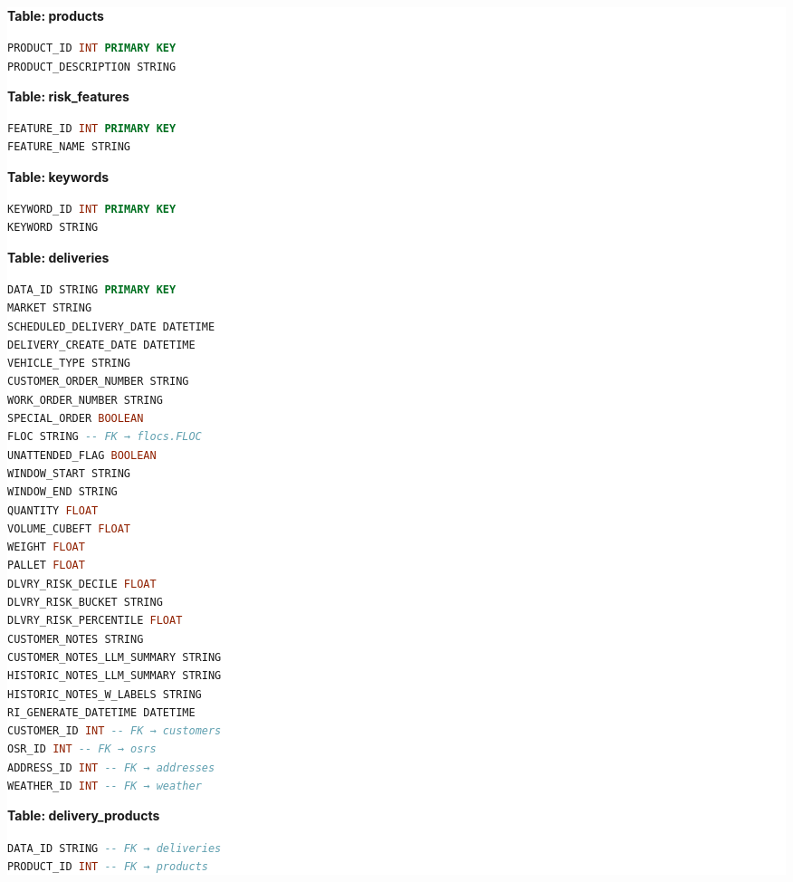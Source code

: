 **Table: products**
```sql
PRODUCT_ID INT PRIMARY KEY
PRODUCT_DESCRIPTION STRING
```

**Table: risk_features**
```sql
FEATURE_ID INT PRIMARY KEY
FEATURE_NAME STRING
```

**Table: keywords**
```sql
KEYWORD_ID INT PRIMARY KEY
KEYWORD STRING
```

**Table: deliveries**
```sql
DATA_ID STRING PRIMARY KEY
MARKET STRING
SCHEDULED_DELIVERY_DATE DATETIME
DELIVERY_CREATE_DATE DATETIME
VEHICLE_TYPE STRING
CUSTOMER_ORDER_NUMBER STRING
WORK_ORDER_NUMBER STRING
SPECIAL_ORDER BOOLEAN
FLOC STRING -- FK → flocs.FLOC
UNATTENDED_FLAG BOOLEAN
WINDOW_START STRING
WINDOW_END STRING
QUANTITY FLOAT
VOLUME_CUBEFT FLOAT
WEIGHT FLOAT
PALLET FLOAT
DLVRY_RISK_DECILE FLOAT
DLVRY_RISK_BUCKET STRING
DLVRY_RISK_PERCENTILE FLOAT
CUSTOMER_NOTES STRING
CUSTOMER_NOTES_LLM_SUMMARY STRING
HISTORIC_NOTES_LLM_SUMMARY STRING
HISTORIC_NOTES_W_LABELS STRING
RI_GENERATE_DATETIME DATETIME
CUSTOMER_ID INT -- FK → customers
OSR_ID INT -- FK → osrs
ADDRESS_ID INT -- FK → addresses
WEATHER_ID INT -- FK → weather
```

**Table: delivery_products**
```sql
DATA_ID STRING -- FK → deliveries
PRODUCT_ID INT -- FK → products
```
